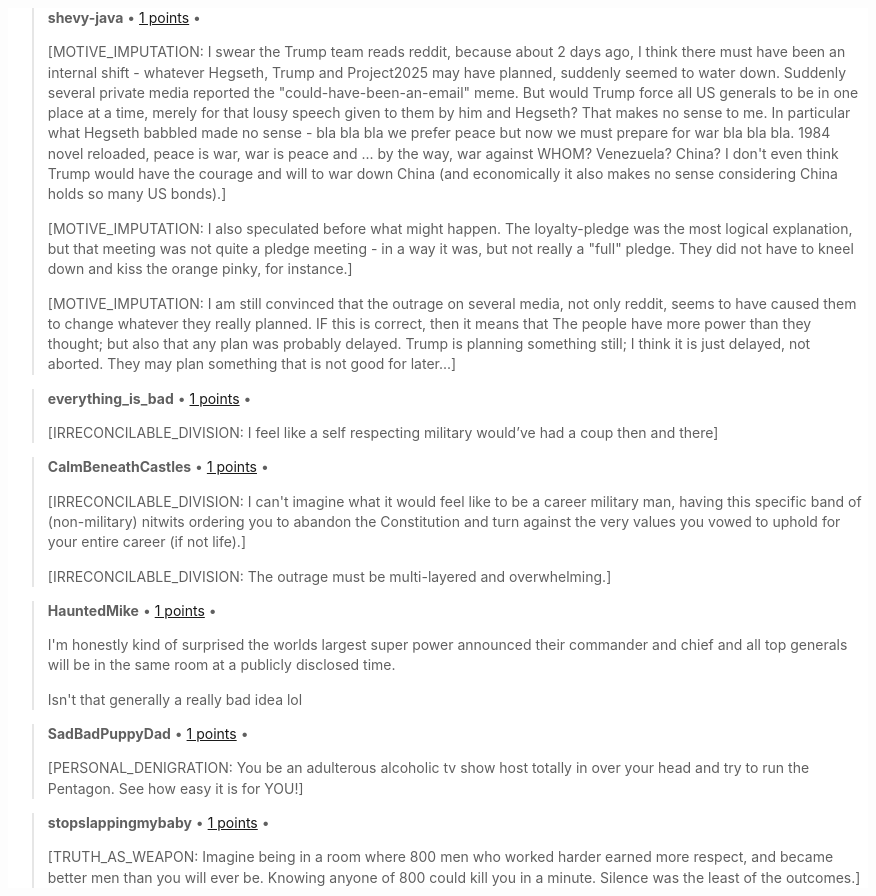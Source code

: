 > **shevy-java** • [1 points](https://reddit.com/r/politics/comments/1nv3lhs/comment/nh70f51/) •
>
> [MOTIVE_IMPUTATION: I swear the Trump team reads reddit, because about 2 days ago, I think there must have been an internal shift - whatever Hegseth, Trump and Project2025 may have planned, suddenly seemed to water down. Suddenly several private media reported the "could-have-been-an-email" meme. But would Trump force all US generals to be in one place at a time, merely for that lousy speech given to them by him and Hegseth? That makes no sense to me. In particular what Hegseth babbled made no sense - bla bla bla we prefer peace but now we must prepare for war bla bla bla. 1984 novel reloaded, peace is war, war is peace and ... by the way, war against WHOM? Venezuela? China? I don't even think Trump would have the courage and will to war down China (and economically it also makes no sense considering China holds so many US bonds).]
>
> [MOTIVE_IMPUTATION: I also speculated before what might happen. The loyalty-pledge was the most logical explanation, but that meeting was not quite a pledge meeting - in a way it was, but not really a "full" pledge. They did not have to kneel down and kiss the orange pinky, for instance.]
>
> [MOTIVE_IMPUTATION: I am still convinced that the outrage on several media, not only reddit, seems to have caused them to change whatever they really planned. IF this is correct, then it means that The people have more power than they thought; but also that any plan was probably delayed. Trump is planning something still; I think it is just delayed, not aborted. They may plan something that is not good for later...]

> **everything_is_bad** • [1 points](https://reddit.com/r/politics/comments/1nv3lhs/comment/nh70ydd/) •
>
> [IRRECONCILABLE_DIVISION: I feel like a self respecting military would’ve had a coup then and there]

> **CalmBeneathCastles** • [1 points](https://reddit.com/r/politics/comments/1nv3lhs/comment/nh711qy/) •
>
> [IRRECONCILABLE_DIVISION: I can't imagine what it would feel like to be a career military man, having this specific band of (non-military) nitwits ordering you to abandon the Constitution and turn against the very values you vowed to uphold for your entire career (if not life).]
>
> [IRRECONCILABLE_DIVISION: The outrage must be multi-layered and overwhelming.]

> **HauntedMike** • [1 points](https://reddit.com/r/politics/comments/1nv3lhs/comment/nh71fwo/) •
>
> I'm honestly kind of surprised the worlds largest super power announced their commander and chief and all top generals will be in the same room at a publicly disclosed time.
>
> Isn't that generally a really bad idea lol

> **SadBadPuppyDad** • [1 points](https://reddit.com/r/politics/comments/1nv3lhs/comment/nh72sd3/) •
>
> [PERSONAL_DENIGRATION: You be an adulterous alcoholic tv show host totally in over your head and try to run the Pentagon. See how easy it is for YOU!]

> **stopslappingmybaby** • [1 points](https://reddit.com/r/politics/comments/1nv3lhs/comment/nh732h1/) •
>
> [TRUTH_AS_WEAPON: Imagine being in a room where 800 men who worked harder earned more respect, and became better men than you will ever be. Knowing anyone of 800 could kill you in a minute. Silence was the least of the outcomes.]
